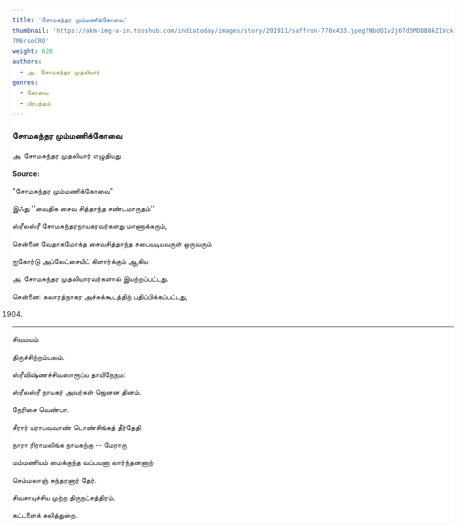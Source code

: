 ```yaml
---
title: 'சோமசுந்தர மும்மணிக்கோவை'
thumbnail: 'https://akm-img-a-in.tosshub.com/indiatoday/images/story/201911/saffron-770x433.jpeg?NbdQ1v2j67d5MD8B8kZ1Vck7M6rseCRO'
weight: 626
authors:
  - அ. சோமசுந்தர முதலியார்
genres:
  - கோவை
  - பிரபந்தம்
---
```

### சோமசுந்தர மும்மணிக்கோவை  

அ. சோமசுந்தர முதலியார் எழுதியது  

  

**Source:**  

"சோமசுந்தர மும்மணிக்கோவை"  

இஃது ''வைதிக சைவ சித்தாந்த சண்டமாருதம்''  

ஸ்ரீலஸ்ரீ சோமசுந்தரநாயகரவர்களது மாணாக்கரும்,  

சென்னை வேதாகமோக்த சைவசித்தாந்த சபையடியவருள் ஒருவரும்  

ஐகோர்டு அப்லேட்சையிட் கிளார்க்கும் ஆகிய  

அ. சோமசுந்தர முதலியாரவர்களால் இயற்றப்பட்டது.  

சென்னை: கலாரத்நாகர அச்சுக்கூடத்திற் பதிப்பிக்கப்பட்டது,  

1904.  

--------------  

சிவமயம்  

திருச்சிற்றம்பலம்.  

ஸ்ரீவிஷ்ணச்சிவஸாரூப்ய தாயிநேநம:  

ஸ்ரீலஸ்ரீ நாயகர் அவர்கள் ஜெனன தினம்.  

நேரிசை வெண்பா.  

சீரார் யராபவவாண் டொண்சிங்கத் தீர்தேதி  

நாரா ரிராமலிங்க நாயகற்கு -- மேராரு  

மம்மணியம் மைக்குந்த வப்பயனா லார்ந்தனனாற்  

செம்மலாஞ் சுந்தரனார் தேர்.  

சிவசாயுச்சிய முற்ற திருநட்சத்திரம்.  

கட்டளைக் கலித்துறை.  
